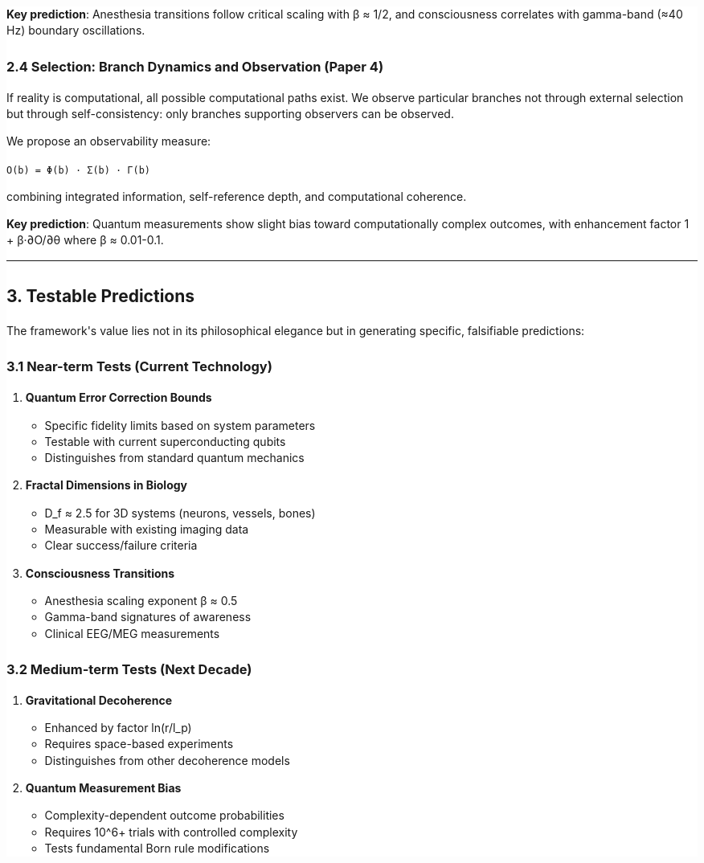 **Key prediction**: Anesthesia transitions follow critical scaling with β ≈ 1/2, and consciousness correlates with gamma-band (≈40 Hz) boundary oscillations.

### 2.4 Selection: Branch Dynamics and Observation (Paper 4)

If reality is computational, all possible computational paths exist. We observe particular branches not through external selection but through self-consistency: only branches supporting observers can be observed.

We propose an observability measure:
```
O(b) = Φ(b) · Σ(b) · Γ(b)
```
combining integrated information, self-reference depth, and computational coherence.

**Key prediction**: Quantum measurements show slight bias toward computationally complex outcomes, with enhancement factor 1 + β·∂O/∂θ where β ≈ 0.01-0.1.

---

## 3. Testable Predictions

The framework's value lies not in its philosophical elegance but in generating specific, falsifiable predictions:

### 3.1 Near-term Tests (Current Technology)

1. **Quantum Error Correction Bounds**
   - Specific fidelity limits based on system parameters
   - Testable with current superconducting qubits
   - Distinguishes from standard quantum mechanics

2. **Fractal Dimensions in Biology**
   - D_f ≈ 2.5 for 3D systems (neurons, vessels, bones)
   - Measurable with existing imaging data
   - Clear success/failure criteria

3. **Consciousness Transitions**
   - Anesthesia scaling exponent β ≈ 0.5
   - Gamma-band signatures of awareness
   - Clinical EEG/MEG measurements

### 3.2 Medium-term Tests (Next Decade)

1. **Gravitational Decoherence**
   - Enhanced by factor ln(r/l_p)
   - Requires space-based experiments
   - Distinguishes from other decoherence models

2. **Quantum Measurement Bias**
   - Complexity-dependent outcome probabilities
   - Requires 10^6+ trials with controlled complexity
   - Tests fundamental Born rule modifications
